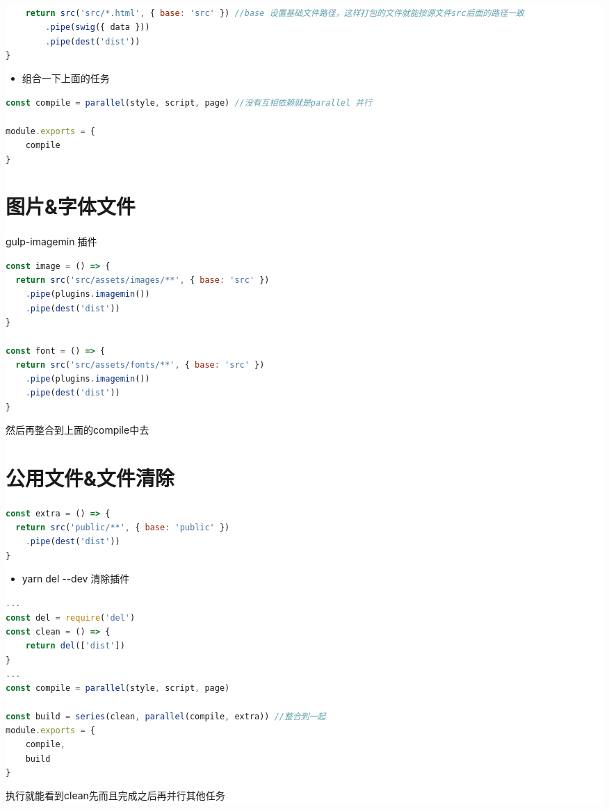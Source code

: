 ```javascript
    return src('src/*.html', { base: 'src' }) //base 设置基础文件路径，这样打包的文件就能按源文件src后面的路径一致
        .pipe(swig({ data }))
        .pipe(dest('dist'))
}
```


- 组合一下上面的任务

```javascript
const compile = parallel(style, script, page) //没有互相依赖就是parallel 并行

module.exports = {
    compile
}
```

# 图片&字体文件

gulp-imagemin  插件

```javascript
const image = () => {
  return src('src/assets/images/**', { base: 'src' })
    .pipe(plugins.imagemin())
    .pipe(dest('dist'))
}

const font = () => {
  return src('src/assets/fonts/**', { base: 'src' })
    .pipe(plugins.imagemin())
    .pipe(dest('dist'))
}

```

然后再整合到上面的compile中去

# 公用文件&文件清除

```javascript
const extra = () => {
  return src('public/**', { base: 'public' })
    .pipe(dest('dist'))
}
```

- yarn del --dev 清除插件


```javascript
...
const del = require('del')
const clean = () => {
    return del(['dist'])
}
...
const compile = parallel(style, script, page)

const build = series(clean, parallel(compile, extra)) //整合到一起
module.exports = {
    compile,
    build
}
```
执行就能看到clean先而且完成之后再并行其他任务
```
```